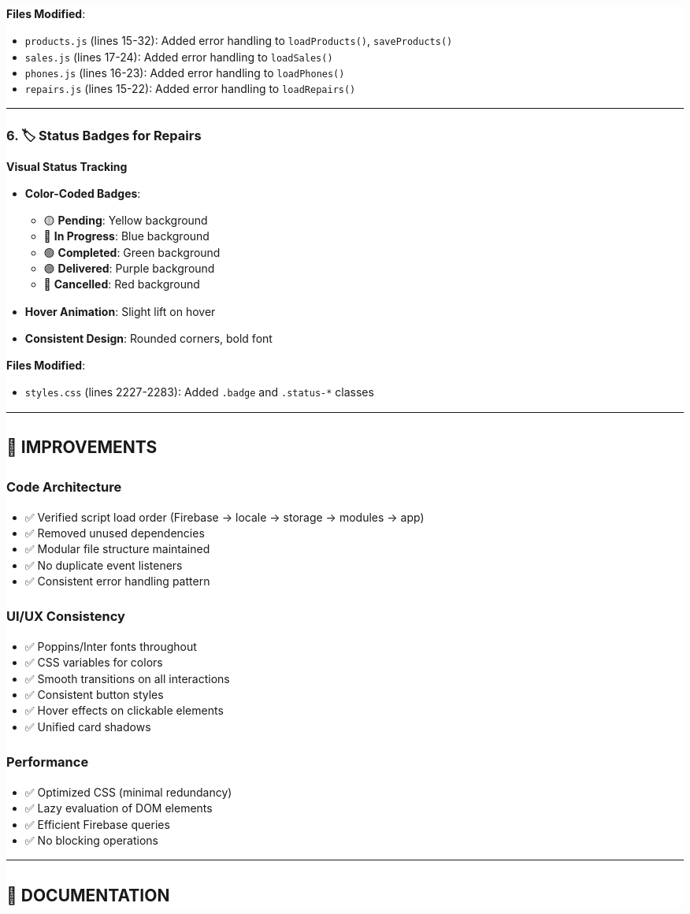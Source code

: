 **Files Modified**:
- `products.js` (lines 15-32): Added error handling to `loadProducts()`, `saveProducts()`
- `sales.js` (lines 17-24): Added error handling to `loadSales()`
- `phones.js` (lines 16-23): Added error handling to `loadPhones()`
- `repairs.js` (lines 15-22): Added error handling to `loadRepairs()`

---

### 6. 🏷️ Status Badges for Repairs
**Visual Status Tracking**

- **Color-Coded Badges**:
  - 🟡 **Pending**: Yellow background
  - 🔵 **In Progress**: Blue background
  - 🟢 **Completed**: Green background
  - 🟣 **Delivered**: Purple background
  - 🔴 **Cancelled**: Red background

- **Hover Animation**: Slight lift on hover
- **Consistent Design**: Rounded corners, bold font

**Files Modified**:
- `styles.css` (lines 2227-2283): Added `.badge` and `.status-*` classes

---

## 🔧 IMPROVEMENTS

### Code Architecture
- ✅ Verified script load order (Firebase → locale → storage → modules → app)
- ✅ Removed unused dependencies
- ✅ Modular file structure maintained
- ✅ No duplicate event listeners
- ✅ Consistent error handling pattern

### UI/UX Consistency
- ✅ Poppins/Inter fonts throughout
- ✅ CSS variables for colors
- ✅ Smooth transitions on all interactions
- ✅ Consistent button styles
- ✅ Hover effects on clickable elements
- ✅ Unified card shadows

### Performance
- ✅ Optimized CSS (minimal redundancy)
- ✅ Lazy evaluation of DOM elements
- ✅ Efficient Firebase queries
- ✅ No blocking operations

---

## 📄 DOCUMENTATION
